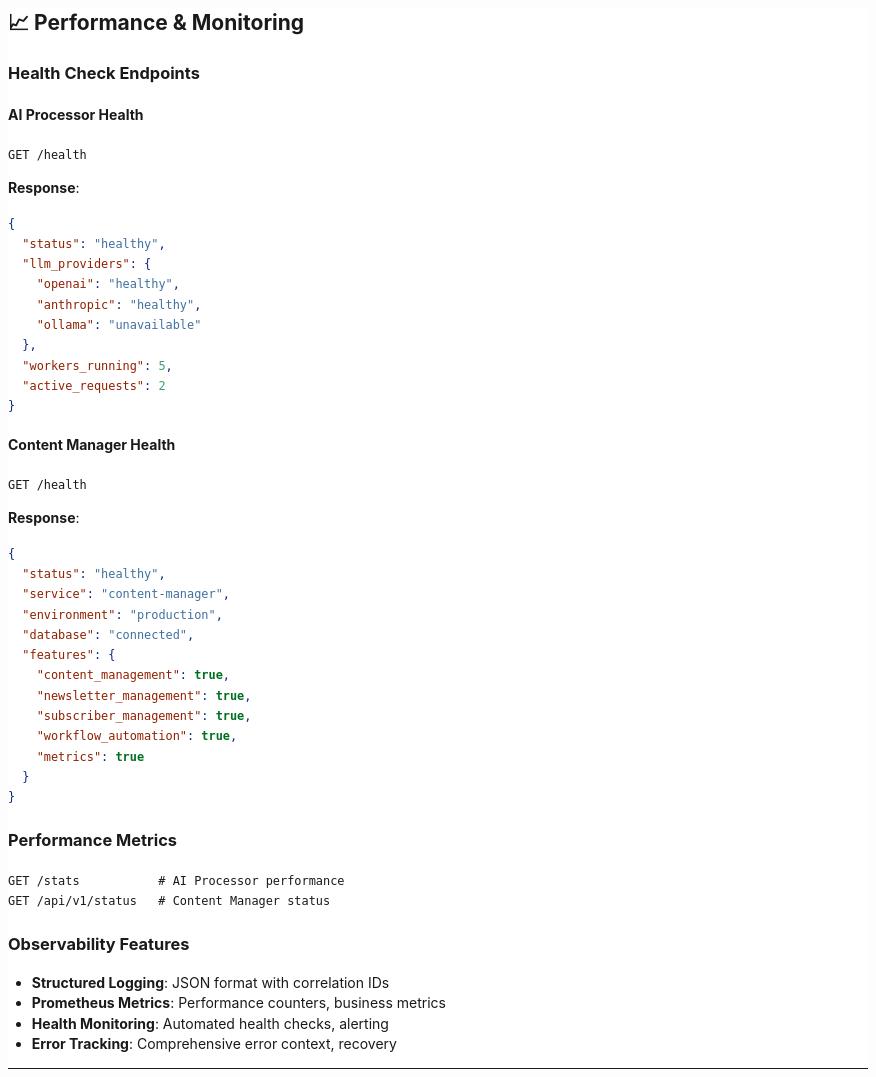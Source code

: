 
## 📈 Performance & Monitoring

### Health Check Endpoints

#### AI Processor Health
```http
GET /health
```
**Response**:
```json
{
  "status": "healthy",
  "llm_providers": {
    "openai": "healthy",
    "anthropic": "healthy",
    "ollama": "unavailable"
  },
  "workers_running": 5,
  "active_requests": 2
}
```

#### Content Manager Health
```http
GET /health
```
**Response**:
```json
{
  "status": "healthy",
  "service": "content-manager",
  "environment": "production",
  "database": "connected",
  "features": {
    "content_management": true,
    "newsletter_management": true,
    "subscriber_management": true,
    "workflow_automation": true,
    "metrics": true
  }
}
```

### Performance Metrics
```http
GET /stats           # AI Processor performance
GET /api/v1/status   # Content Manager status
```

### Observability Features
- **Structured Logging**: JSON format with correlation IDs
- **Prometheus Metrics**: Performance counters, business metrics
- **Health Monitoring**: Automated health checks, alerting
- **Error Tracking**: Comprehensive error context, recovery

---